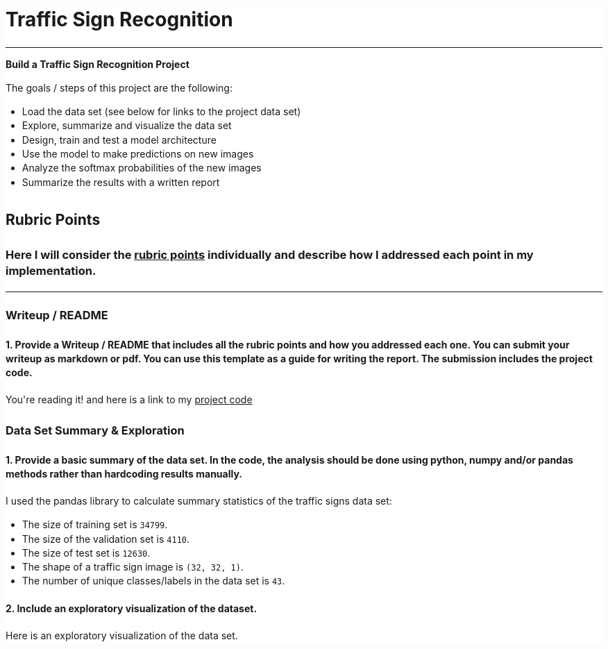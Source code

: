# **Traffic Sign Recognition** 

---

**Build a Traffic Sign Recognition Project**

The goals / steps of this project are the following:
* Load the data set (see below for links to the project data set)
* Explore, summarize and visualize the data set
* Design, train and test a model architecture
* Use the model to make predictions on new images
* Analyze the softmax probabilities of the new images
* Summarize the results with a written report

## Rubric Points

### Here I will consider the [rubric points](https://review.udacity.com/#!/rubrics/481/view) individually and describe how I addressed each point in my implementation.  

---
### Writeup / README

#### 1. Provide a Writeup / README that includes all the rubric points and how you addressed each one. You can submit your writeup as markdown or pdf. You can use this template as a guide for writing the report. The submission includes the project code.

You're reading it! and here is a link to my [project code](https://github.com/benjamintanweihao/CarND-Traffic-Sign-Classifier-Project/blob/master/Traffic_Sign_Classifier.ipynb)

### Data Set Summary & Exploration

#### 1. Provide a basic summary of the data set. In the code, the analysis should be done using python, numpy and/or pandas methods rather than hardcoding results manually.

I used the pandas library to calculate summary statistics of the traffic
signs data set:

* The size of training set is `34799`.
* The size of the validation set is `4110`.
* The size of test set is `12630`.
* The shape of a traffic sign image is `(32, 32, 1)`.
* The number of unique classes/labels in the data set is `43`.

#### 2. Include an exploratory visualization of the dataset.

Here is an exploratory visualization of the data set.
